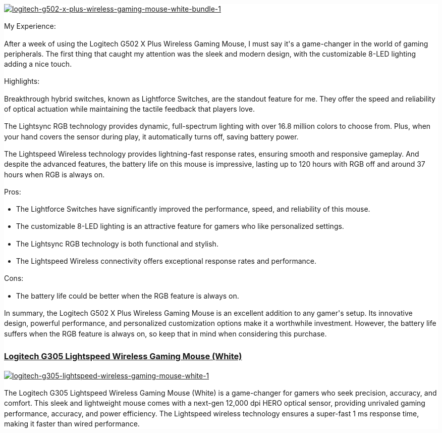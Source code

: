 <div class="image"><a href="https://serp.ly/@serpgames/amazon/white-gaming-mouse?utm_source=serpgames&utm_medium=website&utm_campaign=serp.games&utm_content=white-gaming-mouse&utm_term=logitech-g502-x-plus-wireless-gaming-mouse-white-bundle-1"><img alt="logitech-g502-x-plus-wireless-gaming-mouse-white-bundle-1" src="https://imagedelivery.net/vy2bglCGN6hEeWOnSe2c7A/logitech-g502-x-plus-wireless-gaming-mouse-white-bundle-1/w=720,h=540,fit=pad,background=black"/></a></div>

My Experience: 

After a week of using the Logitech G502 X Plus Wireless Gaming Mouse, I must say it's a game-changer in the world of gaming peripherals. The first thing that caught my attention was the sleek and modern design, with the customizable 8-LED lighting adding a nice touch. 

Highlights: 

Breakthrough hybrid switches, known as Lightforce Switches, are the standout feature for me. They offer the speed and reliability of optical actuation while maintaining the tactile feedback that players love. 

The Lightsync RGB technology provides dynamic, full-spectrum lighting with over 16.8 million colors to choose from. Plus, when your hand covers the sensor during play, it automatically turns off, saving battery power. 

The Lightspeed Wireless technology provides lightning-fast response rates, ensuring smooth and responsive gameplay. And despite the advanced features, the battery life on this mouse is impressive, lasting up to 120 hours with RGB off and around 37 hours when RGB is always on. 

Pros: 

- The Lightforce Switches have significantly improved the performance, speed, and reliability of this mouse. 

- The customizable 8-LED lighting is an attractive feature for gamers who like personalized settings. 

- The Lightsync RGB technology is both functional and stylish. 

- The Lightspeed Wireless connectivity offers exceptional response rates and performance. 

Cons: 

- The battery life could be better when the RGB feature is always on. 

In summary, the Logitech G502 X Plus Wireless Gaming Mouse is an excellent addition to any gamer's setup. Its innovative design, powerful performance, and personalized customization options make it a worthwhile investment. However, the battery life suffers when the RGB feature is always on, so keep that in mind when considering this purchase. 


### [Logitech G305 Lightspeed Wireless Gaming Mouse (White)](https://serp.ly/@serpgames/amazon/white-gaming-mouse?utm_source=serpgames&utm_medium=website&utm_campaign=serp.games&utm_content=white-gaming-mouse&utm_term=logitech-g305-lightspeed-wireless-gaming-mouse-white)

<div class="image"><a href="https://serp.ly/@serpgames/amazon/white-gaming-mouse?utm_source=serpgames&utm_medium=website&utm_campaign=serp.games&utm_content=white-gaming-mouse&utm_term=logitech-g305-lightspeed-wireless-gaming-mouse-white-1"><img alt="logitech-g305-lightspeed-wireless-gaming-mouse-white-1" src="https://imagedelivery.net/vy2bglCGN6hEeWOnSe2c7A/logitech-g305-lightspeed-wireless-gaming-mouse-white-1/w=720,h=540,fit=pad,background=black"/></a></div>

The Logitech G305 Lightspeed Wireless Gaming Mouse (White) is a game-changer for gamers who seek precision, accuracy, and comfort. This sleek and lightweight mouse comes with a next-gen 12,000 dpi HERO optical sensor, providing unrivaled gaming performance, accuracy, and power efficiency. The Lightspeed wireless technology ensures a super-fast 1 ms response time, making it faster than wired performance. 
